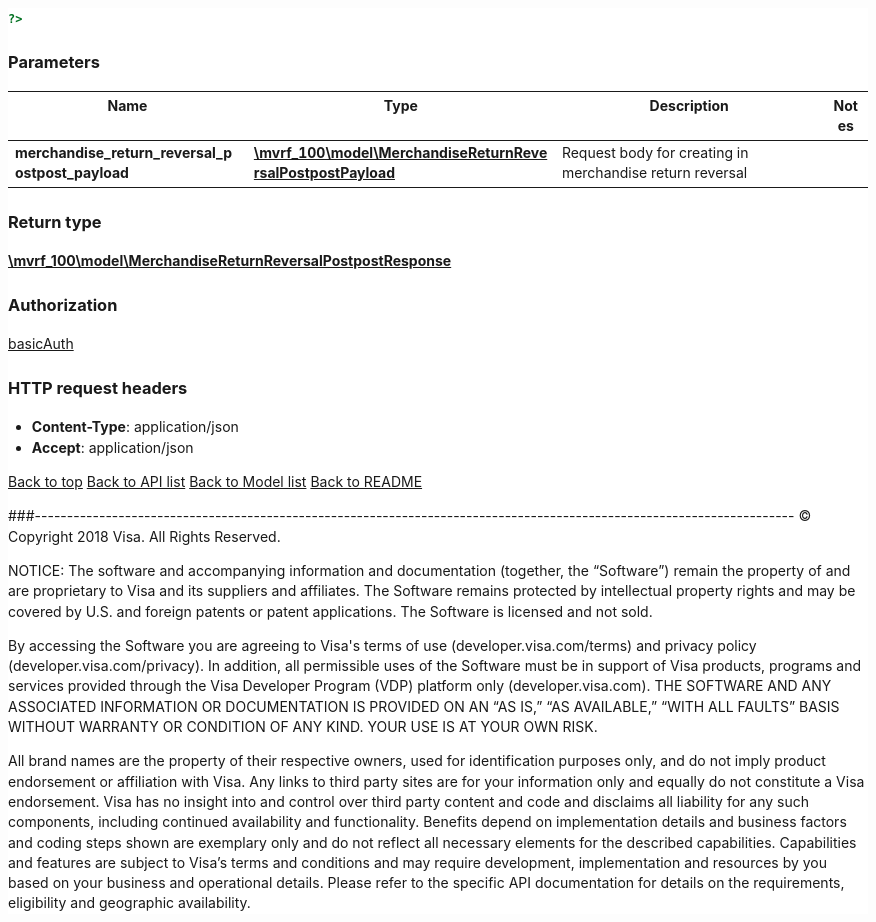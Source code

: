 ```php
?>
```

### Parameters

Name | Type | Description  | Notes
------------- | ------------- | ------------- | -------------
 **merchandise_return_reversal_postpost_payload** | [**\mvrf_100\model\MerchandiseReturnReversalPostpostPayload**](../Model/\mvrf_100\model\MerchandiseReturnReversalPostpostPayload.md)| Request body for creating in merchandise return reversal |

### Return type

[**\mvrf_100\model\MerchandiseReturnReversalPostpostResponse**](../Model/MerchandiseReturnReversalPostpostResponse.md)

### Authorization

[basicAuth](../../README.md#basicAuth)

### HTTP request headers

 - **Content-Type**: application/json
 - **Accept**: application/json

[Back to top](#)     [Back to API list](../../README.md#documentation-for-api-endpoints)     [Back to Model list](../../README.md#documentation-for-models)    [Back to README](../../README.md)


###----------------------------------------------------------------------------------------------------------------------
© Copyright 2018 Visa. All Rights Reserved.

NOTICE: The software and accompanying information and documentation (together, the “Software”) remain the property of
and are proprietary to Visa and its suppliers and affiliates. The Software remains protected by intellectual property
rights and may be covered by U.S. and foreign patents or patent applications. The Software is licensed and not sold.

By accessing the Software you are agreeing to Visa's terms of use (developer.visa.com/terms) and privacy policy (developer.visa.com/privacy).
In addition, all permissible uses of the Software must be in support of Visa products, programs and services provided
through the Visa Developer Program (VDP) platform only (developer.visa.com). THE SOFTWARE AND ANY ASSOCIATED
INFORMATION OR DOCUMENTATION IS PROVIDED ON AN “AS IS,” “AS AVAILABLE,” “WITH ALL FAULTS” BASIS WITHOUT WARRANTY OR
CONDITION OF ANY KIND. YOUR USE IS AT YOUR OWN RISK.

All brand names are the property of their respective owners, used for identification purposes only, and do not imply
product endorsement or affiliation with Visa. Any links to third party sites are for your information only and equally
do not constitute a Visa endorsement. Visa has no insight into and control over third party content and code and disclaims
all liability for any such components, including continued availability and functionality. Benefits depend on implementation
details and business factors and coding steps shown are exemplary only and do not reflect all necessary elements for the
described capabilities. Capabilities and features are subject to Visa’s terms and conditions and may require development,
implementation and resources by you based on your business and operational details. Please refer to the specific
API documentation for details on the requirements, eligibility and geographic availability.
